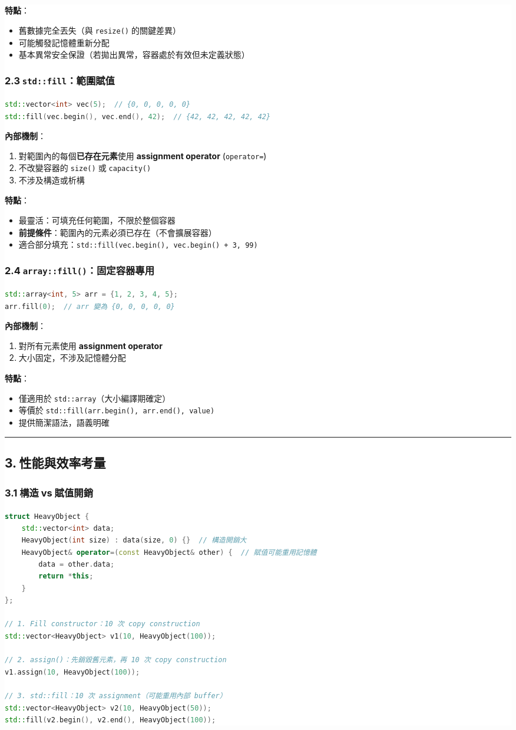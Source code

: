 **特點**：

- 舊數據完全丟失（與 `resize()` 的關鍵差異）
- 可能觸發記憶體重新分配
- 基本異常安全保證（若拋出異常，容器處於有效但未定義狀態）

### 2.3 `std::fill`：範圍賦值

```cpp
std::vector<int> vec(5);  // {0, 0, 0, 0, 0}
std::fill(vec.begin(), vec.end(), 42);  // {42, 42, 42, 42, 42}
```

**內部機制**：

1. 對範圍內的每個**已存在元素**使用 **assignment operator** (`operator=`)
2. 不改變容器的 `size()` 或 `capacity()`
3. 不涉及構造或析構

**特點**：

- 最靈活：可填充任何範圍，不限於整個容器
- **前提條件**：範圍內的元素必須已存在（不會擴展容器）
- 適合部分填充：`std::fill(vec.begin(), vec.begin() + 3, 99)`

### 2.4 `array::fill()`：固定容器專用

```cpp
std::array<int, 5> arr = {1, 2, 3, 4, 5};
arr.fill(0);  // arr 變為 {0, 0, 0, 0, 0}
```

**內部機制**：

1. 對所有元素使用 **assignment operator**
2. 大小固定，不涉及記憶體分配

**特點**：

- 僅適用於 `std::array`（大小編譯期確定）
- 等價於 `std::fill(arr.begin(), arr.end(), value)`
- 提供簡潔語法，語義明確

---

## 3. 性能與效率考量

### 3.1 構造 vs 賦值開銷

```cpp
struct HeavyObject {
    std::vector<int> data;
    HeavyObject(int size) : data(size, 0) {}  // 構造開銷大
    HeavyObject& operator=(const HeavyObject& other) {  // 賦值可能重用記憶體
        data = other.data;
        return *this;
    }
};

// 1. Fill constructor：10 次 copy construction
std::vector<HeavyObject> v1(10, HeavyObject(100));

// 2. assign()：先銷毀舊元素，再 10 次 copy construction
v1.assign(10, HeavyObject(100));

// 3. std::fill：10 次 assignment（可能重用內部 buffer）
std::vector<HeavyObject> v2(10, HeavyObject(50));
std::fill(v2.begin(), v2.end(), HeavyObject(100));
```